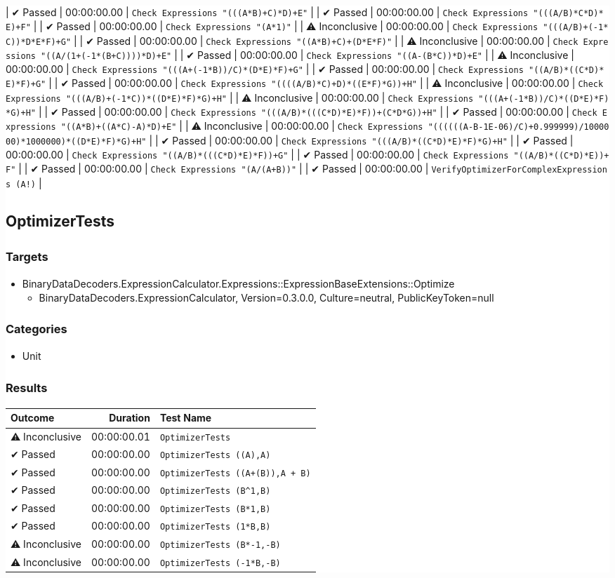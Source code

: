 | ✔ Passed             | 00:00:00.00 | `Check Expressions "(((A*B)+C)*D)+E"`                |
| ✔ Passed             | 00:00:00.00 | `Check Expressions "(((A/B)*C*D)*E)+F"`              |
| ✔ Passed             | 00:00:00.00 | `Check Expressions "(A*1)"`                          |
| ⚠ Inconclusive       | 00:00:00.00 | `Check Expressions "(((A/B)+(-1*C))*D*E*F)+G"`       |
| ✔ Passed             | 00:00:00.00 | `Check Expressions "((A*B)+C)+(D*E*F)"`              |
| ⚠ Inconclusive       | 00:00:00.00 | `Check Expressions "((A/(1+(-1*(B+C))))*D)+E"`       |
| ✔ Passed             | 00:00:00.00 | `Check Expressions "((A-(B*C))*D)+E"`                |
| ⚠ Inconclusive       | 00:00:00.00 | `Check Expressions "(((A+(-1*B))/C)*(D*E)*F)+G"`     |
| ✔ Passed             | 00:00:00.00 | `Check Expressions "((A/B)*((C*D)*E)*F)+G"`          |
| ✔ Passed             | 00:00:00.00 | `Check Expressions "((((A/B)*C)+D)*((E*F)*G))+H"`    |
| ⚠ Inconclusive       | 00:00:00.00 | `Check Expressions "(((A/B)+(-1*C))*((D*E)*F)*G)+H"` |
| ⚠ Inconclusive       | 00:00:00.00 | `Check Expressions "(((A+(-1*B))/C)*((D*E)*F)*G)+H"` |
| ✔ Passed             | 00:00:00.00 | `Check Expressions "(((A/B)*(((C*D)*E)*F))+(C*D*G))+H"` |
| ✔ Passed             | 00:00:00.00 | `Check Expressions "((A*B)+((A*C)-A)*D)+E"`          |
| ⚠ Inconclusive       | 00:00:00.00 | `Check Expressions "((((((A-B-1E-06)/C)+0.999999)/1000000)*1000000)*((D*E)*F)*G)+H"` |
| ✔ Passed             | 00:00:00.00 | `Check Expressions "(((A/B)*((C*D)*E)*F)*G)+H"`      |
| ✔ Passed             | 00:00:00.00 | `Check Expressions "((A/B)*(((C*D)*E)*F))+G"`        |
| ✔ Passed             | 00:00:00.00 | `Check Expressions "((A/B)*((C*D)*E))+F"`            |
| ✔ Passed             | 00:00:00.00 | `Check Expressions "(A/(A+B))"`                      |
| ✔ Passed             | 00:00:00.00 | `VerifyOptimizerForComplexExpressions (A!)`          |

## OptimizerTests

### Targets

* BinaryDataDecoders.ExpressionCalculator.Expressions::ExpressionBaseExtensions::Optimize
  * BinaryDataDecoders.ExpressionCalculator, Version=0.3.0.0, Culture=neutral, PublicKeyToken=null

### Categories

* Unit

### Results

| Outcome              | Duration    | Test Name                                            |
| :------------------- | ----------: | :--------------------------------------------------- |
| ⚠ Inconclusive       | 00:00:00.01 | `OptimizerTests`                                     |
| ✔ Passed             | 00:00:00.00 | `OptimizerTests ((A),A)`                             |
| ✔ Passed             | 00:00:00.00 | `OptimizerTests ((A+(B)),A + B)`                     |
| ✔ Passed             | 00:00:00.00 | `OptimizerTests (B^1,B)`                             |
| ✔ Passed             | 00:00:00.00 | `OptimizerTests (B*1,B)`                             |
| ✔ Passed             | 00:00:00.00 | `OptimizerTests (1*B,B)`                             |
| ⚠ Inconclusive       | 00:00:00.00 | `OptimizerTests (B*-1,-B)`                           |
| ⚠ Inconclusive       | 00:00:00.00 | `OptimizerTests (-1*B,-B)`                           |